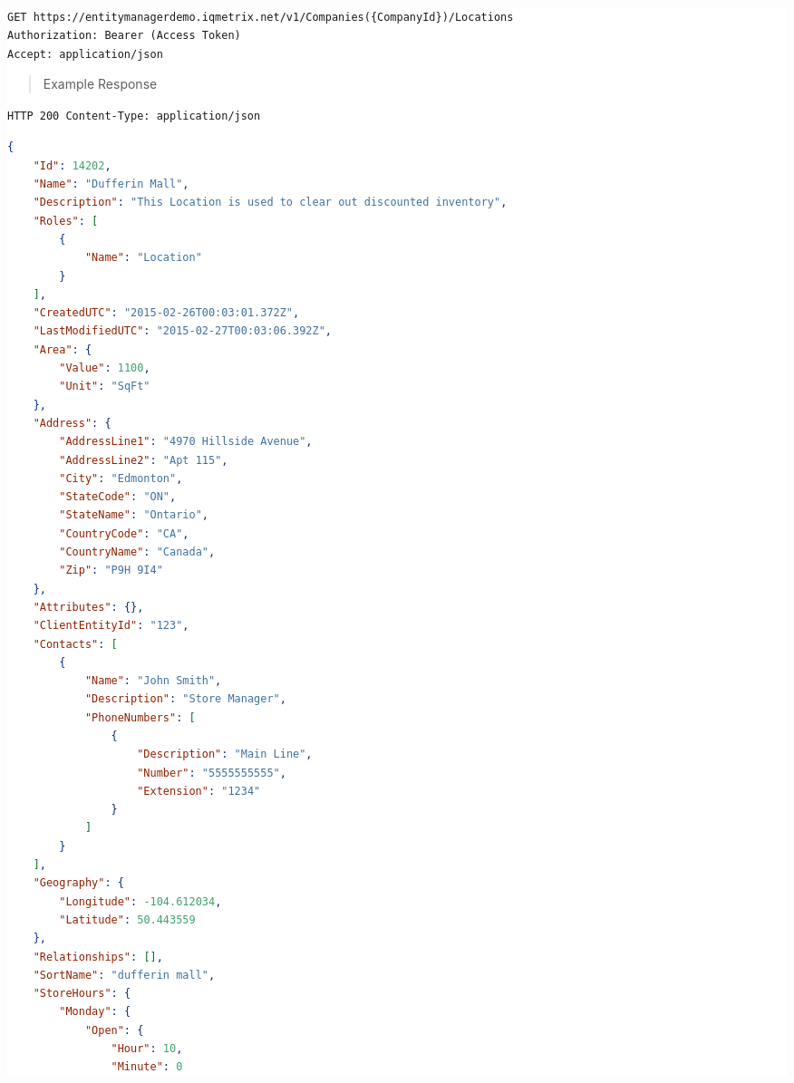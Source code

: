 ```
GET https://entitymanagerdemo.iqmetrix.net/v1/Companies({CompanyId})/Locations
Authorization: Bearer (Access Token)
Accept: application/json
```

>
> Example Response
>

```
HTTP 200 Content-Type: application/json
```
```json
{
    "Id": 14202,
    "Name": "Dufferin Mall",
    "Description": "This Location is used to clear out discounted inventory",
    "Roles": [
        {
            "Name": "Location"
        }
    ],
    "CreatedUTC": "2015-02-26T00:03:01.372Z",
    "LastModifiedUTC": "2015-02-27T00:03:06.392Z",
    "Area": {
        "Value": 1100,
        "Unit": "SqFt"
    },
    "Address": {
        "AddressLine1": "4970 Hillside Avenue",
        "AddressLine2": "Apt 115",
        "City": "Edmonton",
        "StateCode": "ON",
        "StateName": "Ontario",
        "CountryCode": "CA",
        "CountryName": "Canada",
        "Zip": "P9H 9I4"
    },
    "Attributes": {},
    "ClientEntityId": "123",
    "Contacts": [
        {
            "Name": "John Smith",
            "Description": "Store Manager",
            "PhoneNumbers": [
                {
                    "Description": "Main Line",
                    "Number": "5555555555",
                    "Extension": "1234"
                }
            ]
        }
    ],
    "Geography": {
        "Longitude": -104.612034,
        "Latitude": 50.443559
    },
    "Relationships": [],
    "SortName": "dufferin mall",
    "StoreHours": {
        "Monday": {
            "Open": {
                "Hour": 10,
                "Minute": 0
```